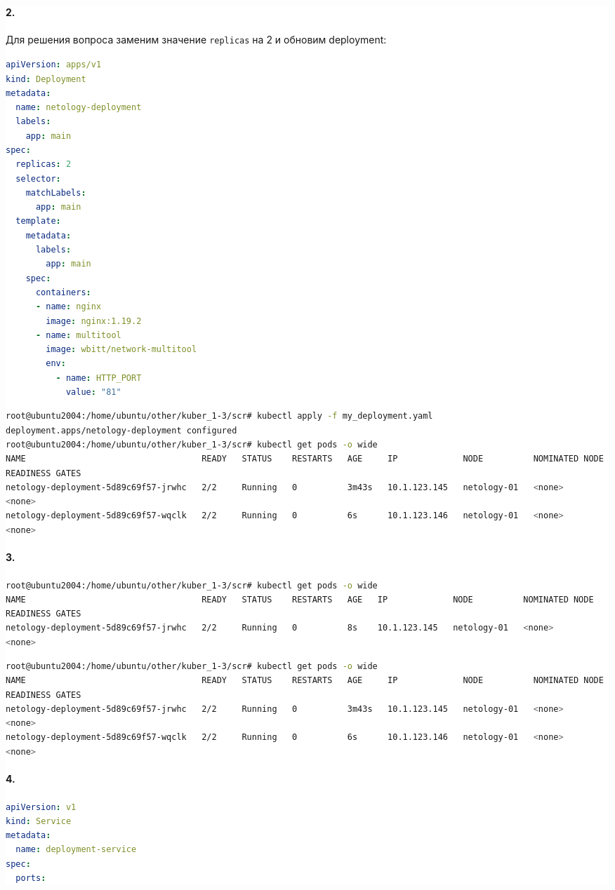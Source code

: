 #### 2. 
Для решения вопроса заменим значение ```replicas``` на 2 и обновим deployment:
```yaml
apiVersion: apps/v1
kind: Deployment
metadata:
  name: netology-deployment
  labels:
    app: main
spec:
  replicas: 2
  selector:
    matchLabels:
      app: main
  template:
    metadata:
      labels:
        app: main
    spec:
      containers:
      - name: nginx
        image: nginx:1.19.2
      - name: multitool
        image: wbitt/network-multitool
        env:
          - name: HTTP_PORT
            value: "81"
```
```bash
root@ubuntu2004:/home/ubuntu/other/kuber_1-3/scr# kubectl apply -f my_deployment.yaml 
deployment.apps/netology-deployment configured
root@ubuntu2004:/home/ubuntu/other/kuber_1-3/scr# kubectl get pods -o wide
NAME                                   READY   STATUS    RESTARTS   AGE     IP             NODE          NOMINATED NODE   READINESS GATES
netology-deployment-5d89c69f57-jrwhc   2/2     Running   0          3m43s   10.1.123.145   netology-01   <none>           <none>
netology-deployment-5d89c69f57-wqclk   2/2     Running   0          6s      10.1.123.146   netology-01   <none>           <none>
```
#### 3. 

```bash
root@ubuntu2004:/home/ubuntu/other/kuber_1-3/scr# kubectl get pods -o wide
NAME                                   READY   STATUS    RESTARTS   AGE   IP             NODE          NOMINATED NODE   READINESS GATES
netology-deployment-5d89c69f57-jrwhc   2/2     Running   0          8s    10.1.123.145   netology-01   <none>           <none>
```
```bash
root@ubuntu2004:/home/ubuntu/other/kuber_1-3/scr# kubectl get pods -o wide
NAME                                   READY   STATUS    RESTARTS   AGE     IP             NODE          NOMINATED NODE   READINESS GATES
netology-deployment-5d89c69f57-jrwhc   2/2     Running   0          3m43s   10.1.123.145   netology-01   <none>           <none>
netology-deployment-5d89c69f57-wqclk   2/2     Running   0          6s      10.1.123.146   netology-01   <none>           <none>
```
#### 4. 
```yaml
apiVersion: v1
kind: Service
metadata:
  name: deployment-service
spec:
  ports:
```